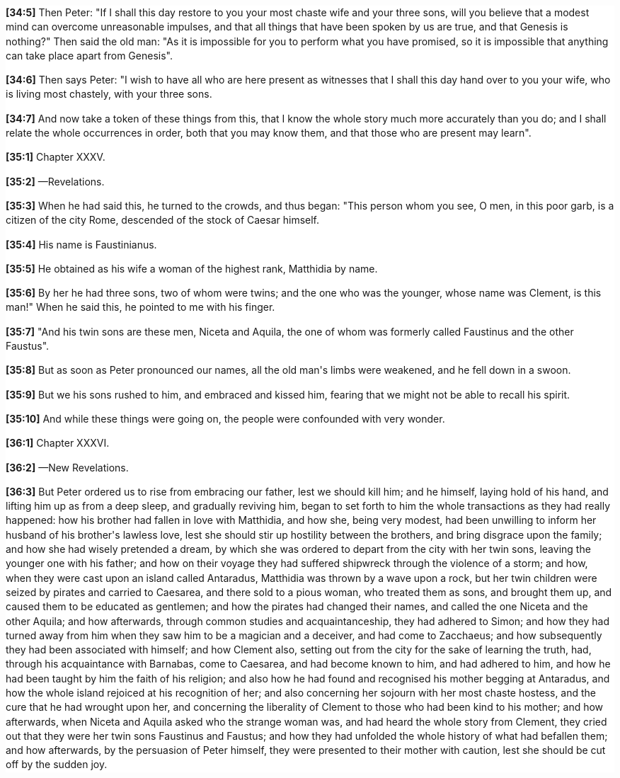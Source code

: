 **[34:5]** Then Peter: "If I shall this day restore to you your most chaste wife and your three sons, will you believe that a modest mind can overcome unreasonable impulses, and that all things that have been spoken by us are true, and that Genesis is nothing?" Then said the old man: "As it is impossible for you to perform what you have promised, so it is impossible that anything can take place apart from Genesis".

**[34:6]** Then says Peter: "I wish to have all who are here present as witnesses that I shall this day hand over to you your wife, who is living most chastely, with your three sons.

**[34:7]** And now take a token of these things from this, that I know the whole story much more accurately than you do; and I shall relate the whole occurrences in order, both that you may know them, and that those who are present may learn".

**[35:1]** Chapter XXXV.

**[35:2]** —Revelations.

**[35:3]** When he had said this, he turned to the crowds, and thus began: "This person whom you see, O men, in this poor garb, is a citizen of the city Rome, descended of the stock of Caesar himself.

**[35:4]** His name is Faustinianus.

**[35:5]** He obtained as his wife a woman of the highest rank, Matthidia by name.

**[35:6]** By her he had three sons, two of whom were twins; and the one who was the younger, whose name was Clement, is this man!" When he said this, he pointed to me with his finger.

**[35:7]** "And his twin sons are these men, Niceta and Aquila, the one of whom was formerly called Faustinus and the other Faustus".

**[35:8]** But as soon as Peter pronounced our names, all the old man's limbs were weakened, and he fell down in a swoon.

**[35:9]** But we his sons rushed to him, and embraced and kissed him, fearing that we might not be able to recall his spirit.

**[35:10]** And while these things were going on, the people were confounded with very wonder.

**[36:1]** Chapter XXXVI.

**[36:2]** —New Revelations.

**[36:3]** But Peter ordered us to rise from embracing our father, lest we should kill him; and he himself, laying hold of his hand, and lifting him up as from a deep sleep, and gradually reviving him, began to set forth to him the whole transactions as they had really happened: how his brother had fallen in love with Matthidia, and how she, being very modest, had been unwilling to inform her husband of his brother's lawless love, lest she should stir up hostility between the brothers, and bring disgrace upon the family; and how she had wisely pretended a dream, by which she was ordered to depart from the city with her twin sons, leaving the younger one with his father; and how on their voyage they had suffered shipwreck through the violence of a storm; and how, when they were cast upon an island called Antaradus, Matthidia was thrown by a wave upon a rock, but her twin children were seized by pirates and carried to Caesarea, and there sold to a pious woman, who treated them as sons, and brought them up, and caused them to be educated as gentlemen; and how the pirates had changed their names, and called the one Niceta and the other Aquila; and how afterwards, through common studies and acquaintanceship, they had adhered to Simon; and how they had turned away from him when they saw him to be a magician and a deceiver, and had come to Zacchaeus; and how subsequently they had been associated with himself; and how Clement also, setting out from the city for the sake of learning the truth, had, through his acquaintance with Barnabas, come to Caesarea, and had become known to him, and had adhered to him, and how he had been taught by him the faith of his religion; and also how he had found and recognised his mother begging at Antaradus, and how the whole island rejoiced at his recognition of her; and also concerning her sojourn with her most chaste hostess, and the cure that he had wrought upon her, and concerning the liberality of Clement to those who had been kind to his mother; and how afterwards, when Niceta and Aquila asked who the strange woman was, and had heard the whole story from Clement, they cried out that they were her twin sons Faustinus and Faustus; and how they had unfolded the whole history of what had befallen them; and how afterwards, by the persuasion of Peter himself, they were presented to their mother with caution, lest she should be cut off by the sudden joy.
